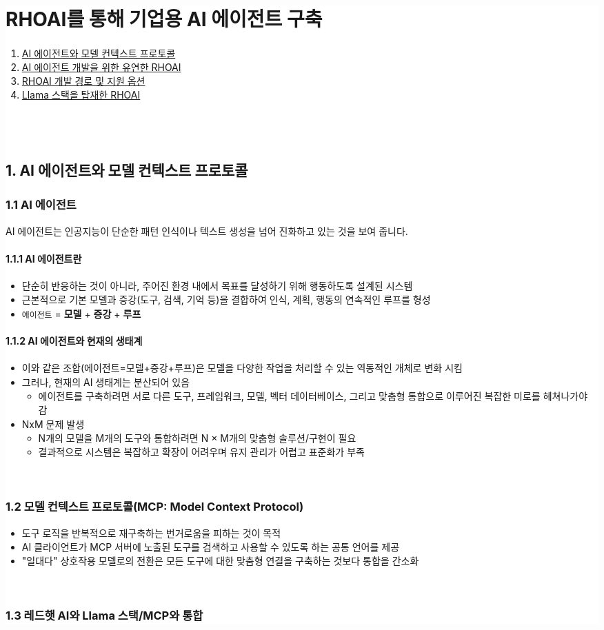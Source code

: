 # RHOAI를 통해 기업용 AI 에이전트 구축

1. [AI 에이전트와 모델 컨텍스트 프로토콜](build_ai_agent_via_rhoai.md#1-ai-에이전트와-모델-컨텍스트-프로토콜)<br>
2. [AI 에이전트 개발을 위한 유연한 RHOAI](build_ai_agent_via_rhoai.md#2-ai-에이전트-개발을-위한-유연한-rhoai)<br>
3. [RHOAI 개발 경로 및 지원 옵션](build_ai_agent_via_rhoai.md#3-rhoai-개발-경로-및-지원-옵션)<br>
4. [Llama 스택을 탑재한 RHOAI](build_ai_agent_via_rhoai.md#4-llama-스택을-탑재한-rhoai)<br>

<br>
<br>

## 1. AI 에이전트와 모델 컨텍스트 프로토콜

### 1.1 AI 에이전트

AI 에이전트는 인공지능이 단순한 패턴 인식이나 텍스트 생성을 넘어 진화하고 있는 것을 보여 줍니다.

#### 1.1.1 AI 에이전트란

* 단순히 반응하는 것이 아니라, 주어진 환경 내에서 목표를 달성하기 위해 행동하도록 설계된 시스템
* 근본적으로 기본 모델과 증강(도구, 검색, 기억 등)을 결합하여 인식, 계획, 행동의 연속적인 루프를 형성
* `에이전트` = **모델** + **증강** + **루프**

#### 1.1.2 AI 에이전트와 현재의 생태계

* 이와 같은 조합(에이전트=모델+증강+루프)은 모델을 다양한 작업을 처리할 수 있는 역동적인 개체로 변화 시킴
* 그러나, 현재의 AI 생태계는 분산되어 있음
  + 에이전트를 구축하려면 서로 다른 도구, 프레임워크, 모델, 벡터 데이터베이스, 그리고 맞춤형 통합으로 이루어진 복잡한 미로를 헤쳐나가야 감
* NxM 문제 발생
  + N개의 모델을 M개의 도구와 통합하려면 N × M개의 맞춤형 솔루션/구현이 필요
  + 결과적으로 시스템은 복잡하고 확장이 어려우며 유지 관리가 어렵고 표준화가 부족
<br>

### 1.2 모델 컨텍스트 프로토콜(MCP: Model Context Protocol)

* 도구 로직을 반복적으로 재구축하는 번거로움을 피하는 것이 목적
* AI 클라이언트가 MCP 서버에 노출된 도구를 검색하고 사용할 수 있도록 하는 공통 언어를 제공
* "일대다" 상호작용 모델로의 전환은 모든 도구에 대한 맞춤형 연결을 구축하는 것보다 통합을 간소화
<br>

### 1.3 레드햇 AI와 Llama 스택/MCP와 통합
